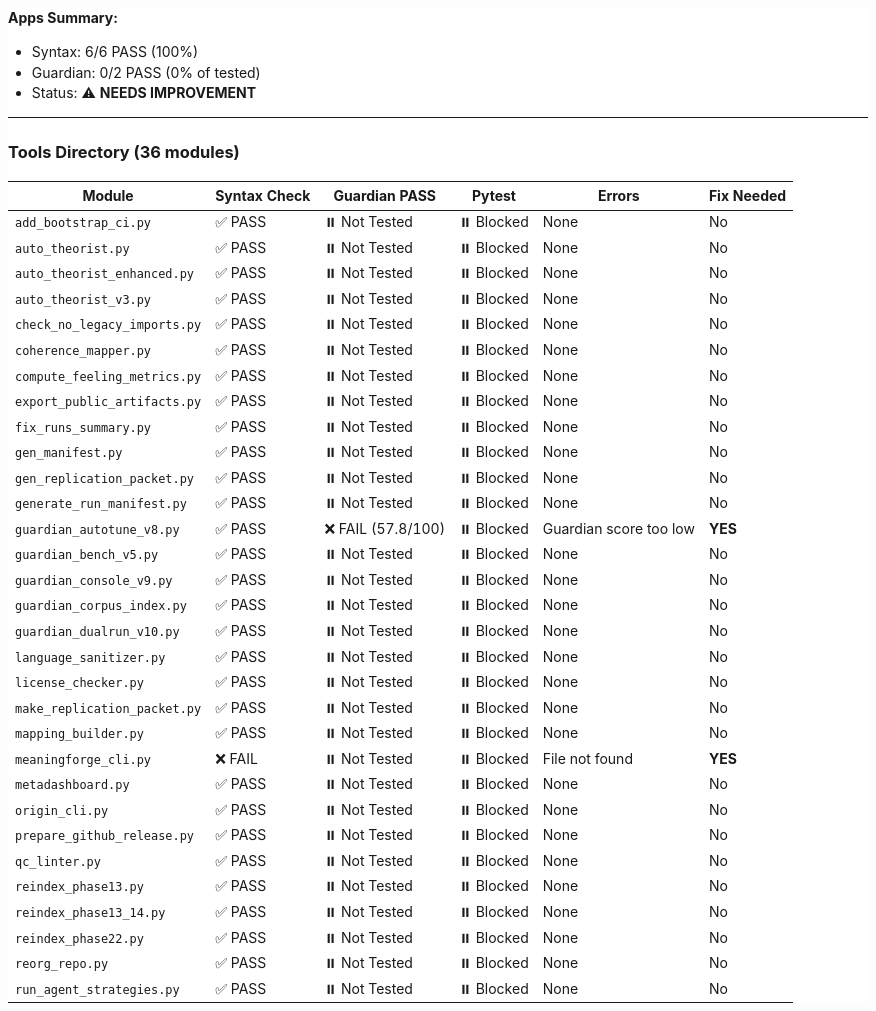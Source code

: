 **Apps Summary:**
- Syntax: 6/6 PASS (100%)
- Guardian: 0/2 PASS (0% of tested)
- Status: ⚠️ **NEEDS IMPROVEMENT**

---

### Tools Directory (36 modules)

| Module | Syntax Check | Guardian PASS | Pytest | Errors | Fix Needed |
|--------|-------------|---------------|--------|--------|------------|
| `add_bootstrap_ci.py` | ✅ PASS | ⏸️ Not Tested | ⏸️ Blocked | None | No |
| `auto_theorist.py` | ✅ PASS | ⏸️ Not Tested | ⏸️ Blocked | None | No |
| `auto_theorist_enhanced.py` | ✅ PASS | ⏸️ Not Tested | ⏸️ Blocked | None | No |
| `auto_theorist_v3.py` | ✅ PASS | ⏸️ Not Tested | ⏸️ Blocked | None | No |
| `check_no_legacy_imports.py` | ✅ PASS | ⏸️ Not Tested | ⏸️ Blocked | None | No |
| `coherence_mapper.py` | ✅ PASS | ⏸️ Not Tested | ⏸️ Blocked | None | No |
| `compute_feeling_metrics.py` | ✅ PASS | ⏸️ Not Tested | ⏸️ Blocked | None | No |
| `export_public_artifacts.py` | ✅ PASS | ⏸️ Not Tested | ⏸️ Blocked | None | No |
| `fix_runs_summary.py` | ✅ PASS | ⏸️ Not Tested | ⏸️ Blocked | None | No |
| `gen_manifest.py` | ✅ PASS | ⏸️ Not Tested | ⏸️ Blocked | None | No |
| `gen_replication_packet.py` | ✅ PASS | ⏸️ Not Tested | ⏸️ Blocked | None | No |
| `generate_run_manifest.py` | ✅ PASS | ⏸️ Not Tested | ⏸️ Blocked | None | No |
| `guardian_autotune_v8.py` | ✅ PASS | ❌ FAIL (57.8/100) | ⏸️ Blocked | Guardian score too low | **YES** |
| `guardian_bench_v5.py` | ✅ PASS | ⏸️ Not Tested | ⏸️ Blocked | None | No |
| `guardian_console_v9.py` | ✅ PASS | ⏸️ Not Tested | ⏸️ Blocked | None | No |
| `guardian_corpus_index.py` | ✅ PASS | ⏸️ Not Tested | ⏸️ Blocked | None | No |
| `guardian_dualrun_v10.py` | ✅ PASS | ⏸️ Not Tested | ⏸️ Blocked | None | No |
| `language_sanitizer.py` | ✅ PASS | ⏸️ Not Tested | ⏸️ Blocked | None | No |
| `license_checker.py` | ✅ PASS | ⏸️ Not Tested | ⏸️ Blocked | None | No |
| `make_replication_packet.py` | ✅ PASS | ⏸️ Not Tested | ⏸️ Blocked | None | No |
| `mapping_builder.py` | ✅ PASS | ⏸️ Not Tested | ⏸️ Blocked | None | No |
| `meaningforge_cli.py` | ❌ FAIL | ⏸️ Not Tested | ⏸️ Blocked | File not found | **YES** |
| `metadashboard.py` | ✅ PASS | ⏸️ Not Tested | ⏸️ Blocked | None | No |
| `origin_cli.py` | ✅ PASS | ⏸️ Not Tested | ⏸️ Blocked | None | No |
| `prepare_github_release.py` | ✅ PASS | ⏸️ Not Tested | ⏸️ Blocked | None | No |
| `qc_linter.py` | ✅ PASS | ⏸️ Not Tested | ⏸️ Blocked | None | No |
| `reindex_phase13.py` | ✅ PASS | ⏸️ Not Tested | ⏸️ Blocked | None | No |
| `reindex_phase13_14.py` | ✅ PASS | ⏸️ Not Tested | ⏸️ Blocked | None | No |
| `reindex_phase22.py` | ✅ PASS | ⏸️ Not Tested | ⏸️ Blocked | None | No |
| `reorg_repo.py` | ✅ PASS | ⏸️ Not Tested | ⏸️ Blocked | None | No |
| `run_agent_strategies.py` | ✅ PASS | ⏸️ Not Tested | ⏸️ Blocked | None | No |